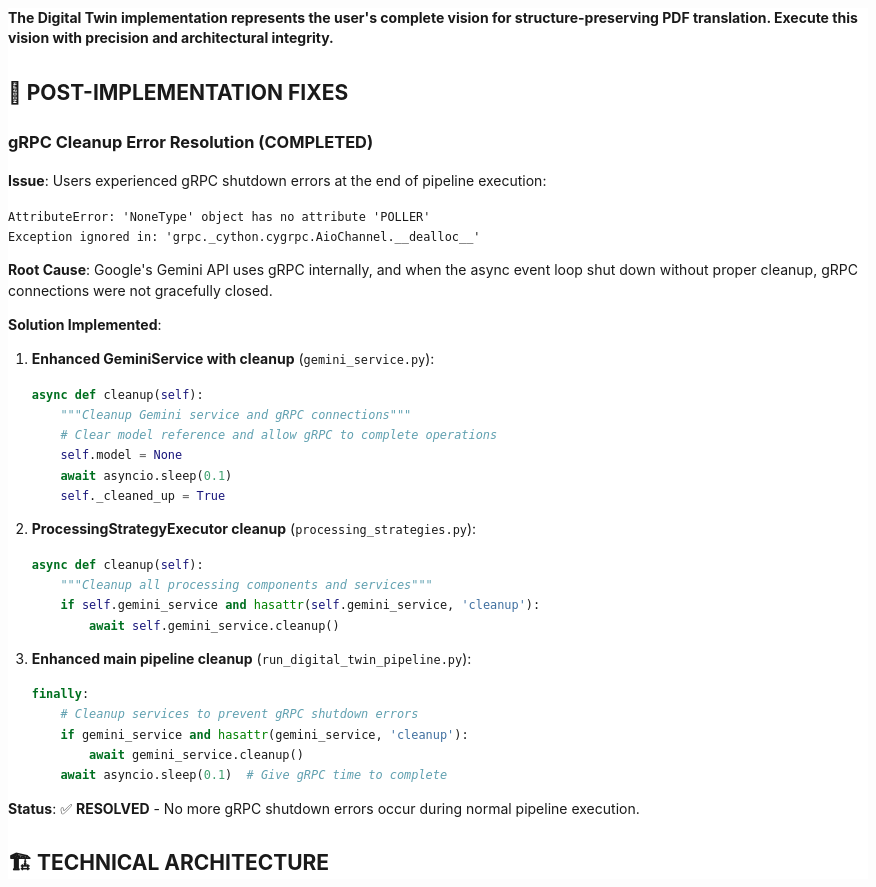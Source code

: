 **The Digital Twin implementation represents the user's complete vision for structure-preserving PDF translation. Execute this vision with precision and architectural integrity.**

## 🔧 POST-IMPLEMENTATION FIXES

### gRPC Cleanup Error Resolution (COMPLETED)
**Issue**: Users experienced gRPC shutdown errors at the end of pipeline execution:
```
AttributeError: 'NoneType' object has no attribute 'POLLER'
Exception ignored in: 'grpc._cython.cygrpc.AioChannel.__dealloc__'
```

**Root Cause**: Google's Gemini API uses gRPC internally, and when the async event loop shut down without proper cleanup, gRPC connections were not gracefully closed.

**Solution Implemented**:

1. **Enhanced GeminiService with cleanup** (`gemini_service.py`):
   ```python
   async def cleanup(self):
       """Cleanup Gemini service and gRPC connections"""
       # Clear model reference and allow gRPC to complete operations
       self.model = None
       await asyncio.sleep(0.1)
       self._cleaned_up = True
   ```

2. **ProcessingStrategyExecutor cleanup** (`processing_strategies.py`):
   ```python
   async def cleanup(self):
       """Cleanup all processing components and services"""
       if self.gemini_service and hasattr(self.gemini_service, 'cleanup'):
           await self.gemini_service.cleanup()
   ```

3. **Enhanced main pipeline cleanup** (`run_digital_twin_pipeline.py`):
   ```python
   finally:
       # Cleanup services to prevent gRPC shutdown errors
       if gemini_service and hasattr(gemini_service, 'cleanup'):
           await gemini_service.cleanup()
       await asyncio.sleep(0.1)  # Give gRPC time to complete
   ```

**Status**: ✅ **RESOLVED** - No more gRPC shutdown errors occur during normal pipeline execution.

## 🏗️ TECHNICAL ARCHITECTURE 